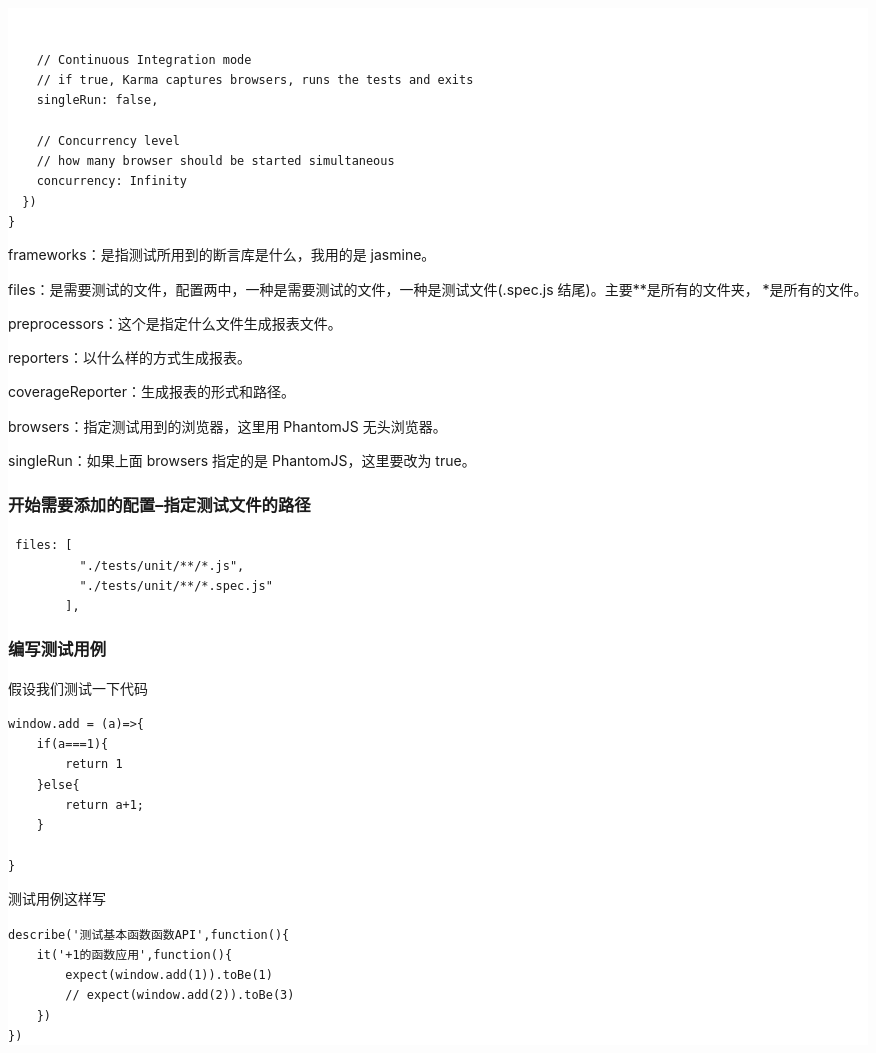 ```plain


    // Continuous Integration mode
    // if true, Karma captures browsers, runs the tests and exits
    singleRun: false,

    // Concurrency level
    // how many browser should be started simultaneous
    concurrency: Infinity
  })
}
```

frameworks：是指测试所用到的断言库是什么，我用的是 jasmine。

files：是需要测试的文件，配置两中，一种是需要测试的文件，一种是测试文件(.spec.js 结尾)。主要**是所有的文件夹， *是所有的文件。

preprocessors：这个是指定什么文件生成报表文件。

reporters：以什么样的方式生成报表。

coverageReporter：生成报表的形式和路径。

browsers：指定测试用到的浏览器，这里用 PhantomJS 无头浏览器。

singleRun：如果上面 browsers 指定的是 PhantomJS，这里要改为 true。

### 开始需要添加的配置–指定测试文件的路径

```plain
 files: [
		  "./tests/unit/**/*.js",
		  "./tests/unit/**/*.spec.js"
		],
```

### 编写测试用例

假设我们测试一下代码

```plain
window.add = (a)=>{
    if(a===1){
        return 1
    }else{
        return a+1;
    }
    
}
```

测试用例这样写

```plain
describe('测试基本函数函数API',function(){
    it('+1的函数应用',function(){
        expect(window.add(1)).toBe(1)
        // expect(window.add(2)).toBe(3)
    })
})
```
